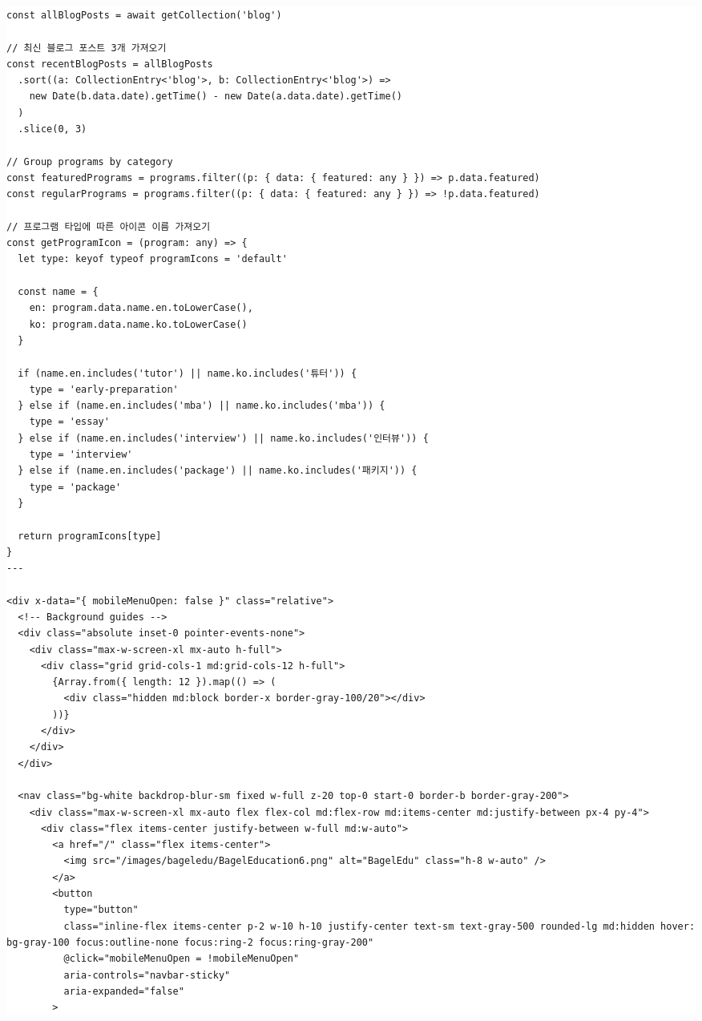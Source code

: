 ```astro:src/components/shared/Header.astro
const allBlogPosts = await getCollection('blog')

// 최신 블로그 포스트 3개 가져오기
const recentBlogPosts = allBlogPosts
  .sort((a: CollectionEntry<'blog'>, b: CollectionEntry<'blog'>) => 
    new Date(b.data.date).getTime() - new Date(a.data.date).getTime()
  )
  .slice(0, 3)

// Group programs by category
const featuredPrograms = programs.filter((p: { data: { featured: any } }) => p.data.featured)
const regularPrograms = programs.filter((p: { data: { featured: any } }) => !p.data.featured)

// 프로그램 타입에 따른 아이콘 이름 가져오기
const getProgramIcon = (program: any) => {
  let type: keyof typeof programIcons = 'default'
  
  const name = {
    en: program.data.name.en.toLowerCase(),
    ko: program.data.name.ko.toLowerCase()
  }
  
  if (name.en.includes('tutor') || name.ko.includes('튜터')) {
    type = 'early-preparation'
  } else if (name.en.includes('mba') || name.ko.includes('mba')) {
    type = 'essay'
  } else if (name.en.includes('interview') || name.ko.includes('인터뷰')) {
    type = 'interview'
  } else if (name.en.includes('package') || name.ko.includes('패키지')) {
    type = 'package'
  }
  
  return programIcons[type]
}
---

<div x-data="{ mobileMenuOpen: false }" class="relative">
  <!-- Background guides -->
  <div class="absolute inset-0 pointer-events-none">
    <div class="max-w-screen-xl mx-auto h-full">
      <div class="grid grid-cols-1 md:grid-cols-12 h-full">
        {Array.from({ length: 12 }).map(() => (
          <div class="hidden md:block border-x border-gray-100/20"></div>
        ))}
      </div>
    </div>
  </div>

  <nav class="bg-white backdrop-blur-sm fixed w-full z-20 top-0 start-0 border-b border-gray-200">
    <div class="max-w-screen-xl mx-auto flex flex-col md:flex-row md:items-center md:justify-between px-4 py-4">
      <div class="flex items-center justify-between w-full md:w-auto">
        <a href="/" class="flex items-center">
          <img src="/images/bageledu/BagelEducation6.png" alt="BagelEdu" class="h-8 w-auto" />
        </a>
        <button 
          type="button" 
          class="inline-flex items-center p-2 w-10 h-10 justify-center text-sm text-gray-500 rounded-lg md:hidden hover:bg-gray-100 focus:outline-none focus:ring-2 focus:ring-gray-200"
          @click="mobileMenuOpen = !mobileMenuOpen"
          aria-controls="navbar-sticky" 
          aria-expanded="false"
        >
```